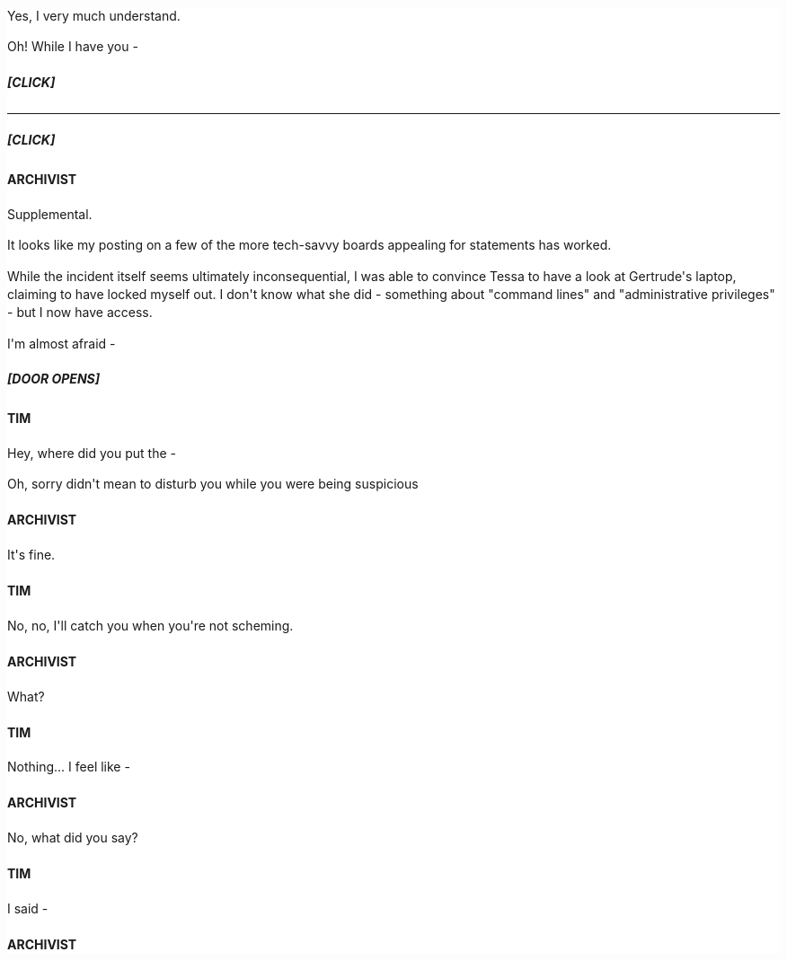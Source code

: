 Yes, I very much understand.

Oh! While I have you -

##### [CLICK]


------


##### [CLICK]

#### ARCHIVIST

Supplemental.

It looks like my posting on a few of the more tech-savvy boards appealing for statements has worked.

While the incident itself seems ultimately inconsequential, I was able to convince Tessa to have a look at Gertrude's laptop, claiming to have locked myself out. I don't know what she did - something about "command lines" and "administrative privileges" - but I now have access.

I'm almost afraid -

##### [DOOR OPENS]

#### TIM

Hey, where did you put the -

Oh, sorry didn't mean to disturb you while you were being suspicious 

#### ARCHIVIST

It's fine.

#### TIM

No, no, I'll catch you when you're not scheming.

#### ARCHIVIST

What?

#### TIM

Nothing... I feel like -

#### ARCHIVIST

No, what did you say?

#### TIM

I said -

#### ARCHIVIST
